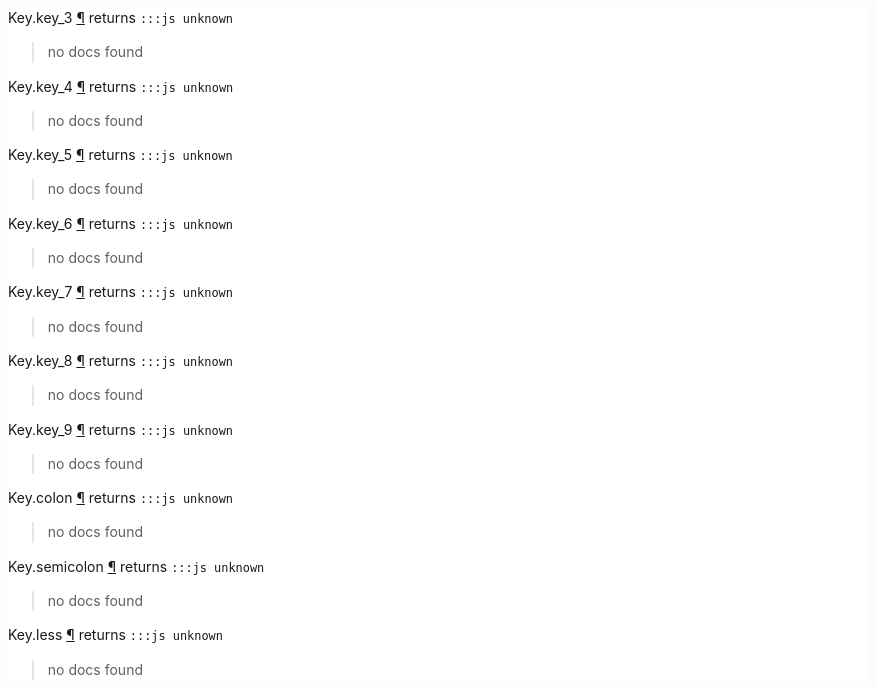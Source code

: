 <endpoint module="luxe: input" class="Key" signature="key_3"></endpoint>
<signature id="Key.key_3">Key.key_3
<a class="headerlink" href="#Key.key_3" title="Permanent link">¶</a></signature>
<span class='api_ret'>returns</span> `:::js unknown`
> no docs found   

<endpoint module="luxe: input" class="Key" signature="key_4"></endpoint>
<signature id="Key.key_4">Key.key_4
<a class="headerlink" href="#Key.key_4" title="Permanent link">¶</a></signature>
<span class='api_ret'>returns</span> `:::js unknown`
> no docs found   

<endpoint module="luxe: input" class="Key" signature="key_5"></endpoint>
<signature id="Key.key_5">Key.key_5
<a class="headerlink" href="#Key.key_5" title="Permanent link">¶</a></signature>
<span class='api_ret'>returns</span> `:::js unknown`
> no docs found   

<endpoint module="luxe: input" class="Key" signature="key_6"></endpoint>
<signature id="Key.key_6">Key.key_6
<a class="headerlink" href="#Key.key_6" title="Permanent link">¶</a></signature>
<span class='api_ret'>returns</span> `:::js unknown`
> no docs found   

<endpoint module="luxe: input" class="Key" signature="key_7"></endpoint>
<signature id="Key.key_7">Key.key_7
<a class="headerlink" href="#Key.key_7" title="Permanent link">¶</a></signature>
<span class='api_ret'>returns</span> `:::js unknown`
> no docs found   

<endpoint module="luxe: input" class="Key" signature="key_8"></endpoint>
<signature id="Key.key_8">Key.key_8
<a class="headerlink" href="#Key.key_8" title="Permanent link">¶</a></signature>
<span class='api_ret'>returns</span> `:::js unknown`
> no docs found   

<endpoint module="luxe: input" class="Key" signature="key_9"></endpoint>
<signature id="Key.key_9">Key.key_9
<a class="headerlink" href="#Key.key_9" title="Permanent link">¶</a></signature>
<span class='api_ret'>returns</span> `:::js unknown`
> no docs found   

<endpoint module="luxe: input" class="Key" signature="colon"></endpoint>
<signature id="Key.colon">Key.colon
<a class="headerlink" href="#Key.colon" title="Permanent link">¶</a></signature>
<span class='api_ret'>returns</span> `:::js unknown`
> no docs found   

<endpoint module="luxe: input" class="Key" signature="semicolon"></endpoint>
<signature id="Key.semicolon">Key.semicolon
<a class="headerlink" href="#Key.semicolon" title="Permanent link">¶</a></signature>
<span class='api_ret'>returns</span> `:::js unknown`
> no docs found   

<endpoint module="luxe: input" class="Key" signature="less"></endpoint>
<signature id="Key.less">Key.less
<a class="headerlink" href="#Key.less" title="Permanent link">¶</a></signature>
<span class='api_ret'>returns</span> `:::js unknown`
> no docs found   
